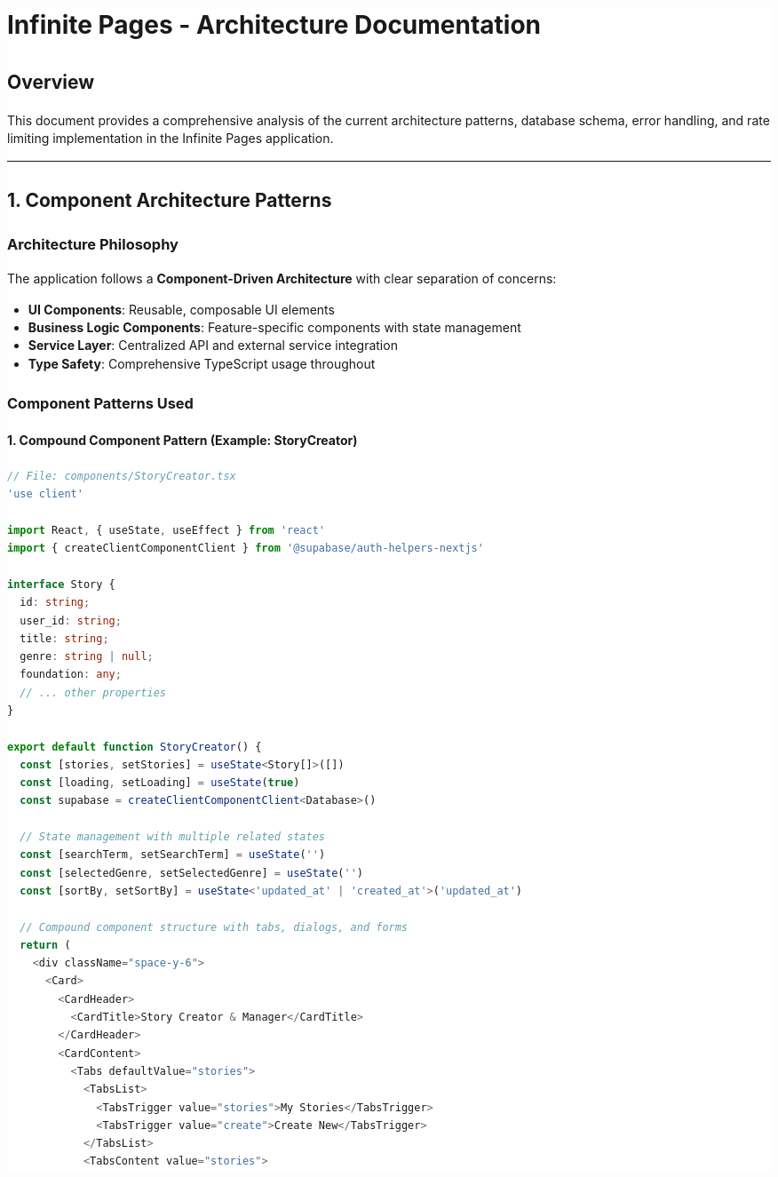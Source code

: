 # Infinite Pages - Architecture Documentation

## Overview
This document provides a comprehensive analysis of the current architecture patterns, database schema, error handling, and rate limiting implementation in the Infinite Pages application.

---

## 1. Component Architecture Patterns

### Architecture Philosophy
The application follows a **Component-Driven Architecture** with clear separation of concerns:
- **UI Components**: Reusable, composable UI elements
- **Business Logic Components**: Feature-specific components with state management
- **Service Layer**: Centralized API and external service integration
- **Type Safety**: Comprehensive TypeScript usage throughout

### Component Patterns Used

#### 1. **Compound Component Pattern** (Example: StoryCreator)
```typescript
// File: components/StoryCreator.tsx
'use client'

import React, { useState, useEffect } from 'react'
import { createClientComponentClient } from '@supabase/auth-helpers-nextjs'

interface Story {
  id: string;
  user_id: string;
  title: string;
  genre: string | null;
  foundation: any;
  // ... other properties
}

export default function StoryCreator() {
  const [stories, setStories] = useState<Story[]>([])
  const [loading, setLoading] = useState(true)
  const supabase = createClientComponentClient<Database>()

  // State management with multiple related states
  const [searchTerm, setSearchTerm] = useState('')
  const [selectedGenre, setSelectedGenre] = useState('')
  const [sortBy, setSortBy] = useState<'updated_at' | 'created_at'>('updated_at')

  // Compound component structure with tabs, dialogs, and forms
  return (
    <div className="space-y-6">
      <Card>
        <CardHeader>
          <CardTitle>Story Creator & Manager</CardTitle>
        </CardHeader>
        <CardContent>
          <Tabs defaultValue="stories">
            <TabsList>
              <TabsTrigger value="stories">My Stories</TabsTrigger>
              <TabsTrigger value="create">Create New</TabsTrigger>
            </TabsList>
            <TabsContent value="stories">
```